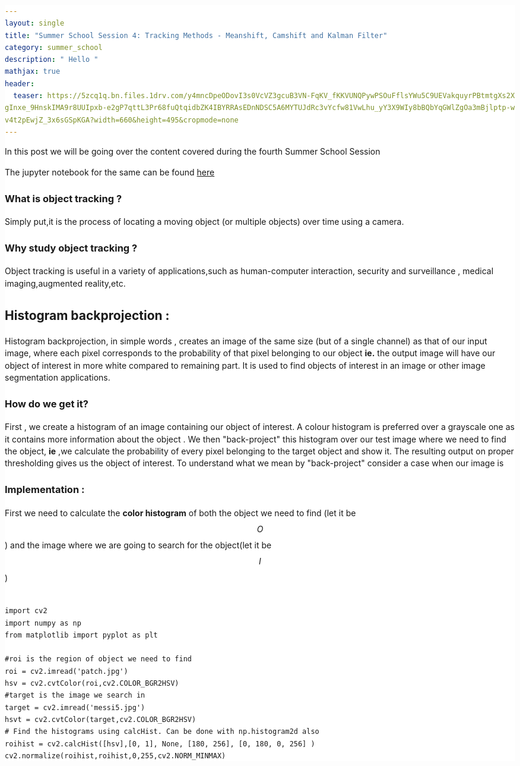 ```yaml
---
layout: single
title: "Summer School Session 4: Tracking Methods - Meanshift, Camshift and Kalman Filter"
category: summer_school
description: " Hello "
mathjax: true
header:
  teaser: https://5zcq1q.bn.files.1drv.com/y4mncDpeODovI3s0VcVZ3gcuB3VN-FqKV_fKKVUNQPywPSOuFflsYWu5C9UEVakquyrPBtmtgXs2XgInxe_9HnskIMA9r8UUIpxb-e2gP7qttL3Pr68fuQtqidbZK4IBYRRAsEDnNDSC5A6MYTUJdRc3vYcfw81VwLhu_yY3X9WIy8bBQbYqGWlZgOa3mBjlptp-wv4t2pEwjZ_3x6sGSpKGA?width=660&height=495&cropmode=none
---
```


In this post we will be going over the content covered during the fourth Summer School Session

The jupyter notebook for the same can be found [here](https://github.com/iitmcvg/Content/tree/master/Sessions/Summer_School_2018/Session_4)

### What is object tracking ?
Simply put,it is the process of locating a moving object (or multiple objects) over time using a camera.
  
### Why study object tracking ?
Object tracking is useful in a variety of applications,such as human-computer interaction, security and surveillance , medical imaging,augmented reality,etc.

##  Histogram backprojection : 

Histogram backprojection, in simple words ,  creates an image of the same size (but of a  single channel) as that of our input image, where each pixel corresponds to the probability of that pixel belonging to our object **ie.** the output image will have our object of interest in more white compared to remaining part. It is used to find objects of interest in an image or other image segmentation applications.

### How do  we  get  it? 

First , we create a histogram of an image containing our object of interest. A colour histogram is preferred over a grayscale one as it contains more information about the object .  We then "back-project" this histogram over our test image where we need to find the object, **ie** ,we calculate the probability of every pixel belonging to the target object and show it. The resulting output on proper thresholding gives us the object of interest. To understand what we mean by  "back-project" consider a case when our image is 

### Implementation : 

First we need to calculate the **color histogram** of both the object we need to find (let it be $$ O $$ ) and the image where
we are going to search for the object(let it be $$I$$ )

```

import cv2
import numpy as np
from matplotlib import pyplot as plt

#roi is the region of object we need to find
roi = cv2.imread('patch.jpg') 
hsv = cv2.cvtColor(roi,cv2.COLOR_BGR2HSV)
#target is the image we search in
target = cv2.imread('messi5.jpg')
hsvt = cv2.cvtColor(target,cv2.COLOR_BGR2HSV)
# Find the histograms using calcHist. Can be done with np.histogram2d also
roihist = cv2.calcHist([hsv],[0, 1], None, [180, 256], [0, 180, 0, 256] )
cv2.normalize(roihist,roihist,0,255,cv2.NORM_MINMAX)
```